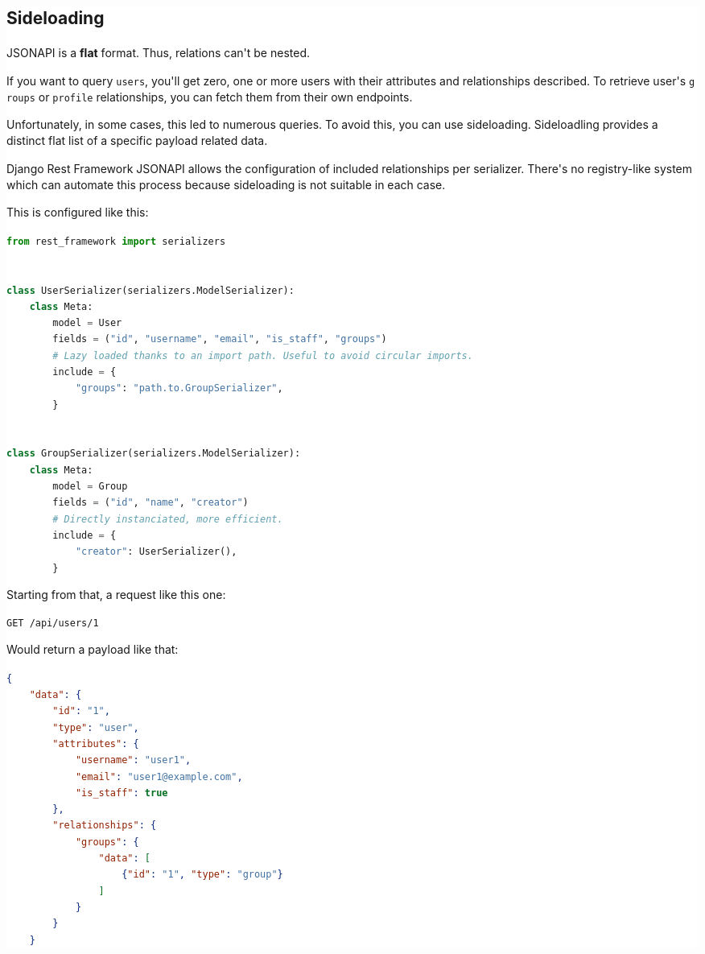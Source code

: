 
## Sideloading

JSONAPI is a **flat** format. Thus, relations can't be nested.

If you want to query `users`, you'll get zero, one or more users with their attributes and relationships described.
To retrieve user's `groups` or `profile` relationships, you can fetch them from their own endpoints.

Unfortunately, in some cases, this led to numerous queries. To avoid this, you can use sideloading.
Sideloadling provides a distinct flat list of a specific payload related data.

Django Rest Framework JSONAPI allows the configuration of included relationships per serializer.
There's no registry-like system which can automate this process because sideloading is not suitable in each case.

This is configured like this:

```python
from rest_framework import serializers


class UserSerializer(serializers.ModelSerializer):
    class Meta:
        model = User
        fields = ("id", "username", "email", "is_staff", "groups")
        # Lazy loaded thanks to an import path. Useful to avoid circular imports.
        include = {
            "groups": "path.to.GroupSerializer",
        }


class GroupSerializer(serializers.ModelSerializer):
    class Meta:
        model = Group
        fields = ("id", "name", "creator")
        # Directly instanciated, more efficient.
        include = {
            "creator": UserSerializer(),
        }
```

Starting from that, a request like this one:
```http
GET /api/users/1
```

Would return a payload like that:

```json
{
    "data": {
        "id": "1",
        "type": "user",
        "attributes": {
            "username": "user1",
            "email": "user1@example.com",
            "is_staff": true
        },
        "relationships": {
            "groups": {
                "data": [
                    {"id": "1", "type": "group"}
                ]
            }
        }
    }
```